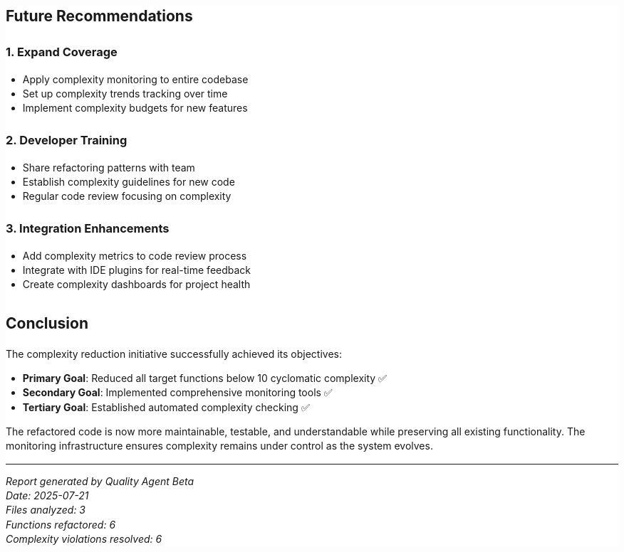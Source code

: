 ## Future Recommendations

### 1. Expand Coverage
- Apply complexity monitoring to entire codebase
- Set up complexity trends tracking over time
- Implement complexity budgets for new features

### 2. Developer Training
- Share refactoring patterns with team
- Establish complexity guidelines for new code
- Regular code review focusing on complexity

### 3. Integration Enhancements
- Add complexity metrics to code review process
- Integrate with IDE plugins for real-time feedback
- Create complexity dashboards for project health

## Conclusion

The complexity reduction initiative successfully achieved its objectives:
- **Primary Goal**: Reduced all target functions below 10 cyclomatic complexity ✅
- **Secondary Goal**: Implemented comprehensive monitoring tools ✅
- **Tertiary Goal**: Established automated complexity checking ✅

The refactored code is now more maintainable, testable, and understandable while preserving all existing functionality. The monitoring infrastructure ensures complexity remains under control as the system evolves.

---

*Report generated by Quality Agent Beta*  
*Date: 2025-07-21*  
*Files analyzed: 3*  
*Functions refactored: 6*  
*Complexity violations resolved: 6*
